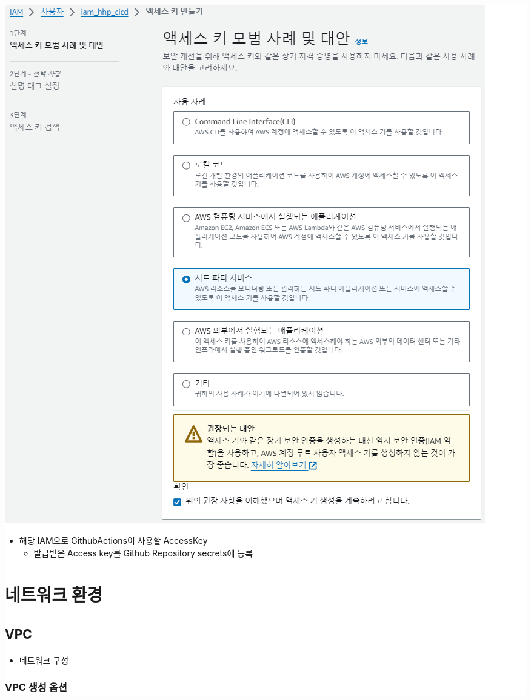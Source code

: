 ![iam_create_access_key](iam_create_access_key.png)
- 해당 IAM으로 GithubActions이 사용할 AccessKey
    - 발급받은 Access key를 Github Repository secrets에 등록
    


# 네트워크 환경
## VPC
- 네트워크 구성
### VPC 생성 옵션